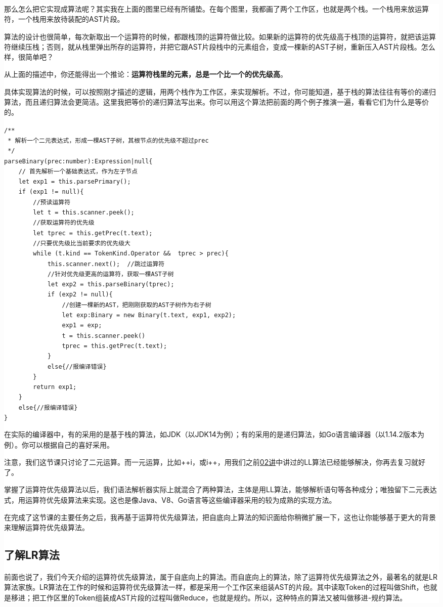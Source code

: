 那么怎么把它实现成算法呢？其实我在上面的图里已经有所铺垫。在每个图里，我都画了两个工作区，也就是两个栈。一个栈用来放运算符，一个栈用来放待装配的AST片段。

算法的设计也很简单，每次新取出一个运算符的时候，都跟栈顶的运算符做比较。如果新的运算符的优先级高于栈顶的运算符，就把该运算符继续压栈；否则，就从栈里弹出所存的运算符，并把它跟AST片段栈中的元素组合，变成一棵新的AST子树，重新压入AST片段栈。怎么样，很简单吧？

从上面的描述中，你还能得出一个推论：**运算符栈里的元素，总是一个比一个的优先级高**。

具体实现算法的时候，可以按照刚才描述的逻辑，用两个栈作为工作区，来实现解析。不过，你可能知道，基于栈的算法往往有等价的递归算法，而且递归算法会更简洁。这里我把等价的递归算法写出来。你可以用这个算法把前面的两个例子推演一遍，看看它们为什么是等价的。

```plain
/**
 * 解析一个二元表达式，形成一棵AST子树，其根节点的优先级不超过prec
 */
parseBinary(prec:number):Expression|null{
    // 首先解析一个基础表达式，作为左子节点
    let exp1 = this.parsePrimary();
    if (exp1 != null){
        //预读运算符
        let t = this.scanner.peek();
        //获取运算符的优先级
        let tprec = this.getPrec(t.text);
        //只要优先级比当前要求的优先级大
        while (t.kind == TokenKind.Operator &&  tprec > prec){
            this.scanner.next();  //跳过运算符
            //针对优先级更高的运算符，获取一棵AST子树
            let exp2 = this.parseBinary(tprec);
            if (exp2 != null){
                //创建一棵新的AST，把刚刚获取的AST子树作为右子树
                let exp:Binary = new Binary(t.text, exp1, exp2);
                exp1 = exp;
                t = this.scanner.peek()
                tprec = this.getPrec(t.text);
            }
            else{//报编译错误}
        }
        return exp1;
    }
    else{//报编译错误}
}
```

在实际的编译器中，有的采用的是基于栈的算法，如JDK（以JDK14为例）；有的采用的是递归算法，如Go语言编译器（以1.14.2版本为例）。你可以根据自己的喜好采用。

注意，我们这节课只讨论了二元运算。而一元运算，比如++i，或i++，用我们之前[02讲](https://time.geekbang.org/column/article/406555)中讲过的LL算法已经能够解决，你再去复习就好了。

掌握了运算符优先级算法以后，我们语法解析器实际上就混合了两种算法，主体是用LL算法，能够解析语句等各种成分；唯独留下二元表达式，用运算符优先级算法来实现。这也是像Java、V8、Go语言等这些编译器采用的较为成熟的实现方法。

在完成了这节课的主要任务之后，我再基于运算符优先级算法，把自底向上算法的知识面给你稍微扩展一下，这也让你能够基于更大的背景来理解运算符优先级算法。

## 了解LR算法

前面也说了，我们今天介绍的运算符优先级算法，属于自底向上的算法。而自底向上的算法，除了运算符优先级算法之外，最著名的就是LR算法家族。LR算法在工作的时候和运算符优先级算法一样，都是采用一个工作区来组装AST的片段。其中读取Token的过程叫做Shift，也就是移进；把工作区里的Token组装成AST片段的过程叫做Reduce，也就是规约。所以，这种特点的算法又被叫做移进-规约算法。
